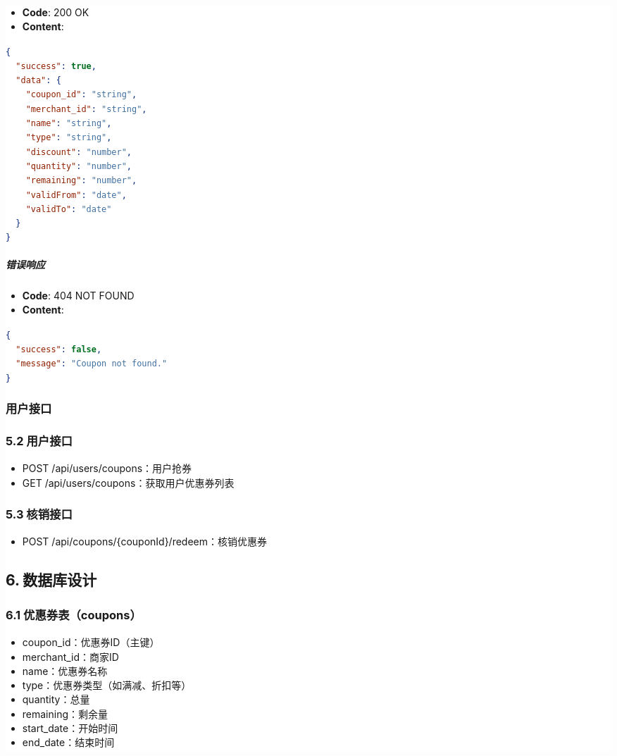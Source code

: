 + **Code**: 200 OK
+ **Content**:

```json
{
  "success": true,
  "data": {
    "coupon_id": "string",
    "merchant_id": "string",
    "name": "string",
    "type": "string",
    "discount": "number",
    "quantity": "number",
    "remaining": "number",
    "validFrom": "date",
    "validTo": "date"
  }
}
```

##### 错误响应

+ **Code**: 404 NOT FOUND
+ **Content**:

```json
{
  "success": false,
  "message": "Coupon not found."
}
```

### 用户接口

### 5.2 用户接口

+ POST /api/users/coupons：用户抢券
+ GET /api/users/coupons：获取用户优惠券列表

### 5.3 核销接口

+ POST /api/coupons/{couponId}/redeem：核销优惠券

## 6. 数据库设计

### 6.1 优惠券表（coupons）

+ coupon_id：优惠券ID（主键）
+ merchant_id：商家ID
+ name：优惠券名称
+ type：优惠券类型（如满减、折扣等）
+ quantity：总量
+ remaining：剩余量
+ start_date：开始时间
+ end_date：结束时间
